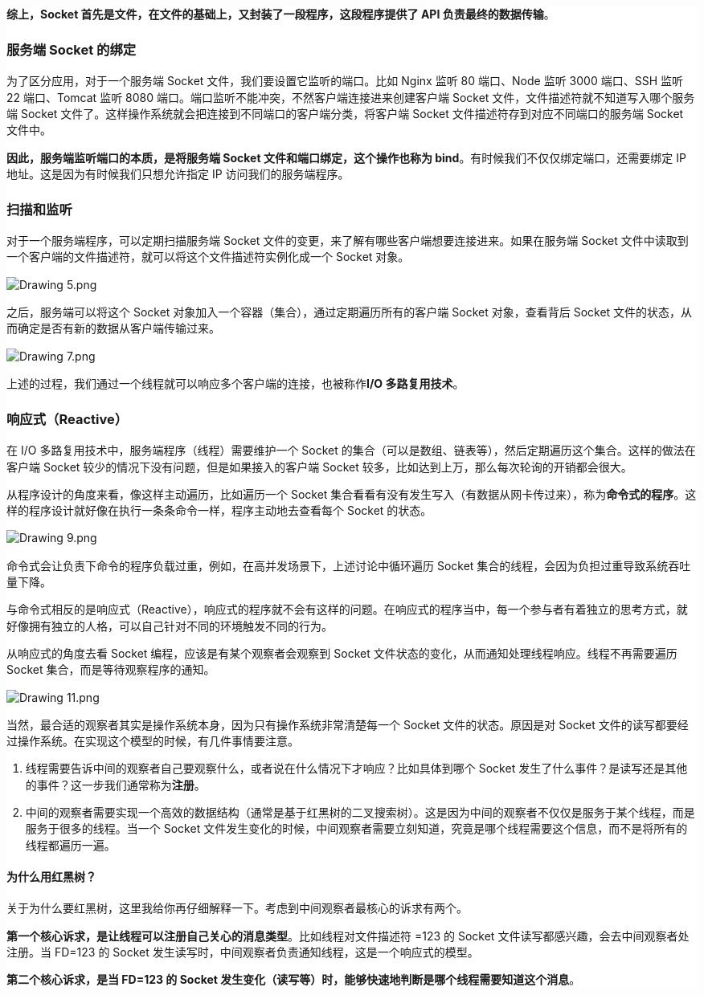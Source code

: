 **综上，Socket 首先是文件，在文件的基础上，又封装了一段程序，这段程序提供了 API 负责最终的数据传输**。

### 服务端 Socket 的绑定

为了区分应用，对于一个服务端 Socket 文件，我们要设置它监听的端口。比如 Nginx 监听 80 端口、Node 监听 3000 端口、SSH 监听 22 端口、Tomcat 监听 8080 端口。端口监听不能冲突，不然客户端连接进来创建客户端 Socket 文件，文件描述符就不知道写入哪个服务端 Socket 文件了。这样操作系统就会把连接到不同端口的客户端分类，将客户端 Socket 文件描述符存到对应不同端口的服务端 Socket 文件中。

**因此，服务端监听端口的本质，是将服务端 Socket 文件和端口绑定，这个操作也称为 bind**。有时候我们不仅仅绑定端口，还需要绑定 IP 地址。这是因为有时候我们只想允许指定 IP 访问我们的服务端程序。

### 扫描和监听

对于一个服务端程序，可以定期扫描服务端 Socket 文件的变更，来了解有哪些客户端想要连接进来。如果在服务端 Socket 文件中读取到一个客户端的文件描述符，就可以将这个文件描述符实例化成一个 Socket 对象。

![Drawing 5.png](/images/计算机网络通关29讲/04.模块三网络编程/iimage6M013E83CioPOWCZ8fOAaVwEAAJ4CITeHSs003.png)

之后，服务端可以将这个 Socket 对象加入一个容器（集合），通过定期遍历所有的客户端 Socket 对象，查看背后 Socket 文件的状态，从而确定是否有新的数据从客户端传输过来。

![Drawing 7.png](/images/计算机网络通关29讲/04.模块三网络编程/iimage6M013E7BCgp9HWCZ8fyAJIK7AAFzaGqyFsw603.png)

上述的过程，我们通过一个线程就可以响应多个客户端的连接，也被称作**I/O 多路复用技术**。

### 响应式（Reactive）

在 I/O 多路复用技术中，服务端程序（线程）需要维护一个 Socket 的集合（可以是数组、链表等），然后定期遍历这个集合。这样的做法在客户端 Socket 较少的情况下没有问题，但是如果接入的客户端 Socket 较多，比如达到上万，那么每次轮询的开销都会很大。

从程序设计的角度来看，像这样主动遍历，比如遍历一个 Socket 集合看看有没有发生写入（有数据从网卡传过来），称为**命令式的程序**。这样的程序设计就好像在执行一条条命令一样，程序主动地去查看每个 Socket 的状态。

![Drawing 9.png](/images/计算机网络通关29讲/04.模块三网络编程/iimage6M013E83CioPOWCZ8gOAF9JRAAGL-Tmkapc159.png)

命令式会让负责下命令的程序负载过重，例如，在高并发场景下，上述讨论中循环遍历 Socket 集合的线程，会因为负担过重导致系统吞吐量下降。

与命令式相反的是响应式（Reactive），响应式的程序就不会有这样的问题。在响应式的程序当中，每一个参与者有着独立的思考方式，就好像拥有独立的人格，可以自己针对不同的环境触发不同的行为。

从响应式的角度去看 Socket 编程，应该是有某个观察者会观察到 Socket 文件状态的变化，从而通知处理线程响应。线程不再需要遍历 Socket 集合，而是等待观察程序的通知。

![Drawing 11.png](/images/计算机网络通关29讲/04.模块三网络编程/iimage6M013E7BCgp9HWCZ8g6AGZmTAAFsEY8h8Ho635.png)

当然，最合适的观察者其实是操作系统本身，因为只有操作系统非常清楚每一个 Socket 文件的状态。原因是对 Socket 文件的读写都要经过操作系统。在实现这个模型的时候，有几件事情要注意。

1.  线程需要告诉中间的观察者自己要观察什么，或者说在什么情况下才响应？比如具体到哪个 Socket 发生了什么事件？是读写还是其他的事件？这一步我们通常称为**注册**。

2.  中间的观察者需要实现一个高效的数据结构（通常是基于红黑树的二叉搜索树）。这是因为中间的观察者不仅仅是服务于某个线程，而是服务于很多的线程。当一个 Socket 文件发生变化的时候，中间观察者需要立刻知道，究竟是哪个线程需要这个信息，而不是将所有的线程都遍历一遍。

#### 为什么用红黑树？

关于为什么要红黑树，这里我给你再仔细解释一下。考虑到中间观察者最核心的诉求有两个。

**第一个核心诉求，是让线程可以注册自己关心的消息类型**。比如线程对文件描述符 =123 的 Socket 文件读写都感兴趣，会去中间观察者处注册。当 FD=123 的 Socket 发生读写时，中间观察者负责通知线程，这是一个响应式的模型。

**第二个核心诉求，是当 FD=123 的 Socket 发生变化（读写等）时，能够快速地判断是哪个线程需要知道这个消息**。
